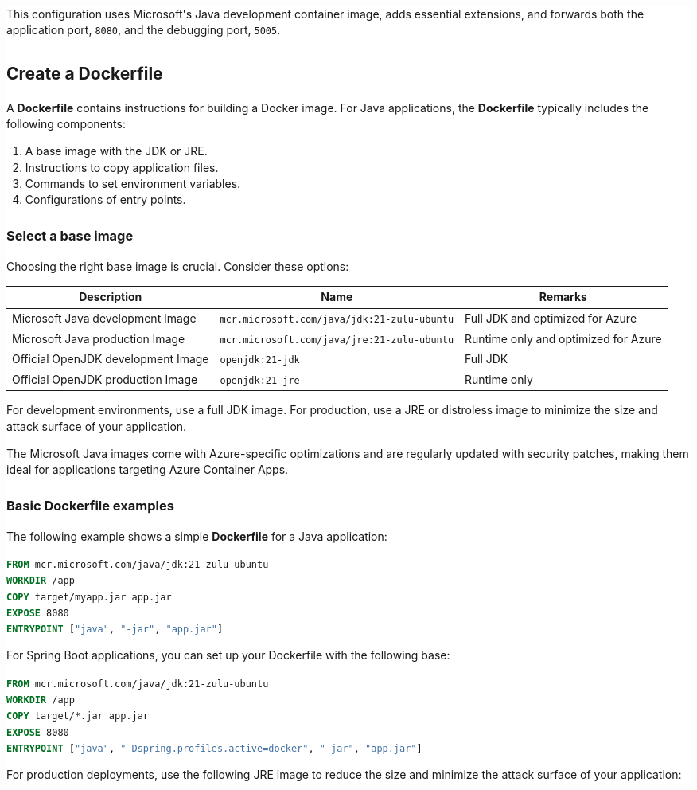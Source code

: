 This configuration uses Microsoft's Java development container image, adds essential extensions, and forwards both the application port, `8080`, and the debugging port, `5005`.

## Create a Dockerfile

A **Dockerfile** contains instructions for building a Docker image. For Java applications, the **Dockerfile** typically includes the following components:

1. A base image with the JDK or JRE.
1. Instructions to copy application files.
1. Commands to set environment variables.
1. Configurations of entry points.

### Select a base image

Choosing the right base image is crucial. Consider these options:

| Description                        | Name                                        | Remarks                                                 |
|------------------------------------|---------------------------------------------|---------------------------------------------------------|
| Microsoft Java development Image   | `mcr.microsoft.com/java/jdk:21-zulu-ubuntu` | Full JDK and optimized for Azure |
| Microsoft Java production Image    | `mcr.microsoft.com/java/jre:21-zulu-ubuntu` | Runtime only and optimized for Azure                    |
| Official OpenJDK development Image | `openjdk:21-jdk`                            | Full JDK                                                |
| Official OpenJDK production Image  | `openjdk:21-jre`                            | Runtime only                                            |

For development environments, use a full JDK image. For production, use a JRE or distroless image to minimize the size and attack surface of your application.

The Microsoft Java images come with Azure-specific optimizations and are regularly updated with security patches, making them ideal for applications targeting Azure Container Apps.

### Basic Dockerfile examples

The following example shows a simple **Dockerfile** for a Java application:

```dockerfile
FROM mcr.microsoft.com/java/jdk:21-zulu-ubuntu
WORKDIR /app
COPY target/myapp.jar app.jar
EXPOSE 8080
ENTRYPOINT ["java", "-jar", "app.jar"]
```

For Spring Boot applications, you can set up your Dockerfile with the following base:

```dockerfile
FROM mcr.microsoft.com/java/jdk:21-zulu-ubuntu
WORKDIR /app
COPY target/*.jar app.jar
EXPOSE 8080
ENTRYPOINT ["java", "-Dspring.profiles.active=docker", "-jar", "app.jar"]
```

For production deployments, use the following JRE image to reduce the size and minimize the attack surface of your application:

